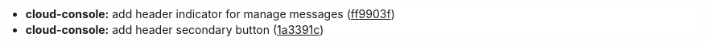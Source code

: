 * **cloud-console:** add header indicator for manage messages ([ff9903f](https://github.com/my-hotel-manager/hotel-manager/commit/ff9903f4fdc506df9a97a871a6ed56f35f725231))
* **cloud-console:** add header secondary button ([1a3391c](https://github.com/my-hotel-manager/hotel-manager/commit/1a3391c1b6f1f1bdbb8bd4f313e43dde08341ce8))
